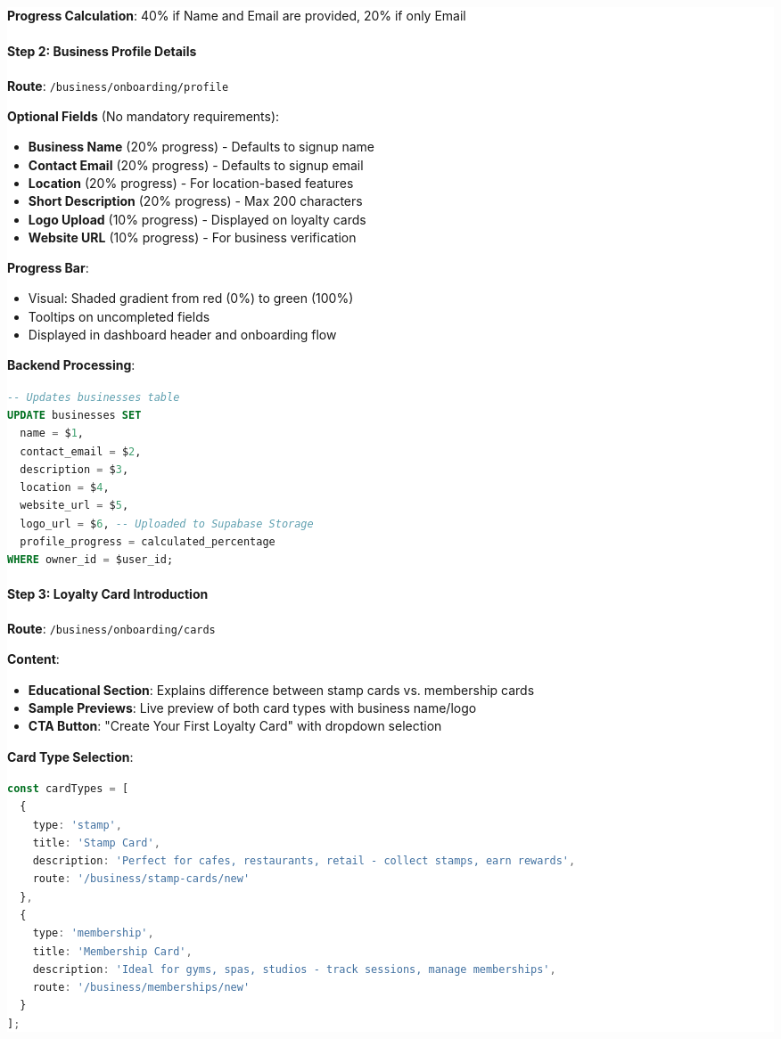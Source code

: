 **Progress Calculation**: 40% if Name and Email are provided, 20% if only Email

#### Step 2: Business Profile Details
**Route**: `/business/onboarding/profile`

**Optional Fields** (No mandatory requirements):
- **Business Name** (20% progress) - Defaults to signup name
- **Contact Email** (20% progress) - Defaults to signup email
- **Location** (20% progress) - For location-based features
- **Short Description** (20% progress) - Max 200 characters
- **Logo Upload** (10% progress) - Displayed on loyalty cards
- **Website URL** (10% progress) - For business verification

**Progress Bar**: 
- Visual: Shaded gradient from red (0%) to green (100%)
- Tooltips on uncompleted fields
- Displayed in dashboard header and onboarding flow

**Backend Processing**:
```sql
-- Updates businesses table
UPDATE businesses SET 
  name = $1,
  contact_email = $2,
  description = $3,
  location = $4,
  website_url = $5,
  logo_url = $6, -- Uploaded to Supabase Storage
  profile_progress = calculated_percentage
WHERE owner_id = $user_id;
```

#### Step 3: Loyalty Card Introduction
**Route**: `/business/onboarding/cards`

**Content**:
- **Educational Section**: Explains difference between stamp cards vs. membership  cards
- **Sample Previews**: Live preview of both card types with business name/logo
- **CTA Button**: "Create Your First Loyalty Card" with dropdown selection

**Card Type Selection**:
```typescript
const cardTypes = [
  {
    type: 'stamp',
    title: 'Stamp Card',
    description: 'Perfect for cafes, restaurants, retail - collect stamps, earn rewards',
    route: '/business/stamp-cards/new'
  },
  {
    type: 'membership', 
    title: 'Membership Card',
    description: 'Ideal for gyms, spas, studios - track sessions, manage memberships',
    route: '/business/memberships/new'
  }
];
```
